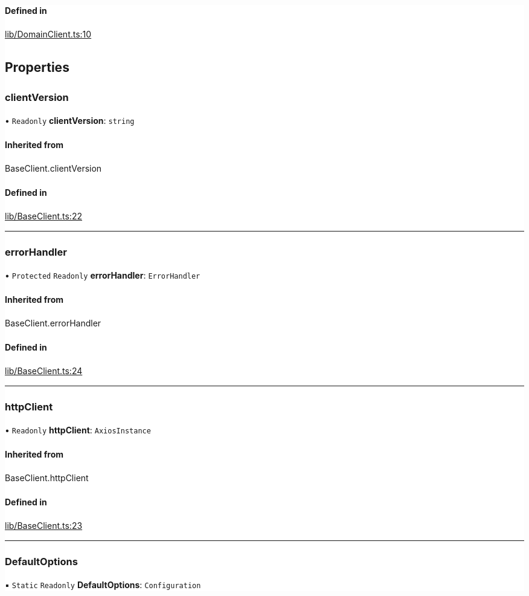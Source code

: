 #### Defined in

[lib/DomainClient.ts:10](https://github.com/ohmysmtp/ohmysmtp.js/blob/0ed46d8/src/lib/DomainClient.ts#L10)

## Properties

### clientVersion

• `Readonly` **clientVersion**: `string`

#### Inherited from

BaseClient.clientVersion

#### Defined in

[lib/BaseClient.ts:22](https://github.com/ohmysmtp/ohmysmtp.js/blob/0ed46d8/src/lib/BaseClient.ts#L22)

___

### errorHandler

• `Protected` `Readonly` **errorHandler**: `ErrorHandler`

#### Inherited from

BaseClient.errorHandler

#### Defined in

[lib/BaseClient.ts:24](https://github.com/ohmysmtp/ohmysmtp.js/blob/0ed46d8/src/lib/BaseClient.ts#L24)

___

### httpClient

• `Readonly` **httpClient**: `AxiosInstance`

#### Inherited from

BaseClient.httpClient

#### Defined in

[lib/BaseClient.ts:23](https://github.com/ohmysmtp/ohmysmtp.js/blob/0ed46d8/src/lib/BaseClient.ts#L23)

___

### DefaultOptions

▪ `Static` `Readonly` **DefaultOptions**: `Configuration`
